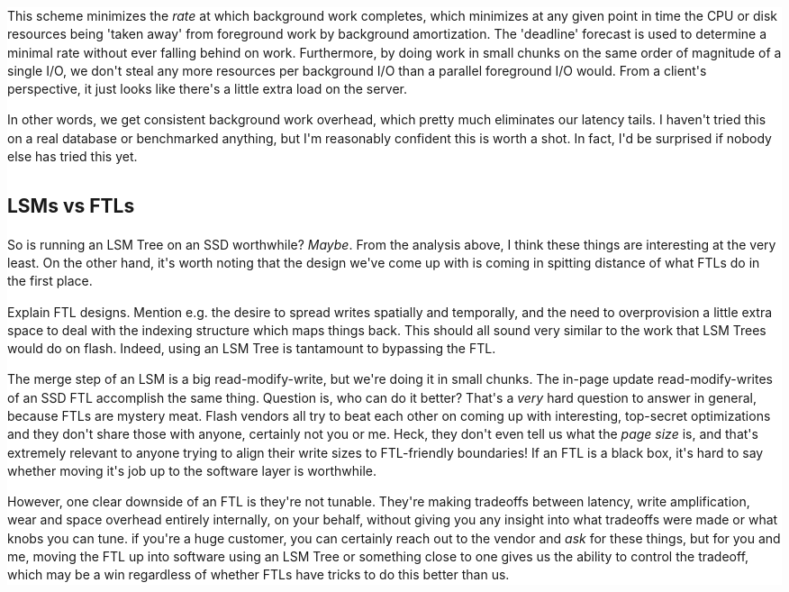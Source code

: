 This scheme minimizes the *rate* at which background work completes, which minimizes at any given point in time the CPU or disk resources being 'taken away' from foreground work by background amortization. The 'deadline' forecast is used to determine a minimal rate without ever falling behind on work.  Furthermore, by doing work in small chunks on the same order of magnitude of a single I/O, we don't steal any more resources per background I/O than a parallel foreground I/O would. From a client's perspective, it just looks like there's a little extra load on the server.

In other words, we get consistent background work overhead, which pretty much eliminates our latency tails. I haven't tried this on a real database or benchmarked anything, but I'm reasonably confident this is worth a shot. In fact, I'd be surprised if nobody else has tried this yet.

## LSMs vs FTLs

So is running an LSM Tree on an SSD worthwhile? *Maybe*. From the analysis above, I think these things are interesting at the very least. On the other hand, it's worth noting that the design we've come up with is coming in spitting distance of what FTLs do in the first place.

Explain FTL designs. Mention e.g. the desire to spread writes spatially and temporally, and the need to overprovision a little extra space to deal with the indexing structure which maps things back. This should all sound very similar to the work that LSM Trees would do on flash. Indeed, using an LSM Tree is tantamount to bypassing the FTL. 

The merge step of an LSM is a big read-modify-write, but we're doing it in small chunks. The in-page update read-modify-writes of an SSD FTL accomplish the same thing. Question is, who can do it better? That's a *very* hard question to answer in general, because FTLs are mystery meat. Flash vendors all try to beat each other on coming up with interesting, top-secret optimizations and they don't share those with anyone, certainly not you or me. Heck, they don't even tell us what the *page size* is, and that's extremely relevant to anyone trying to align their write sizes to FTL-friendly boundaries! If an FTL is a black box, it's hard to say whether moving it's job up to the software layer is worthwhile.

However, one clear downside of an FTL is they're not tunable. They're making tradeoffs between latency, write amplification, wear and space overhead entirely internally, on your behalf, without giving you any insight into what tradeoffs were made or what knobs you can tune. if you're a huge customer, you can certainly reach out to the vendor and *ask* for these things, but for you and me, moving the FTL up into software using an LSM Tree or something close to one gives us the ability to control the tradeoff, which may be a win regardless of whether FTLs have tricks to do this better than us.